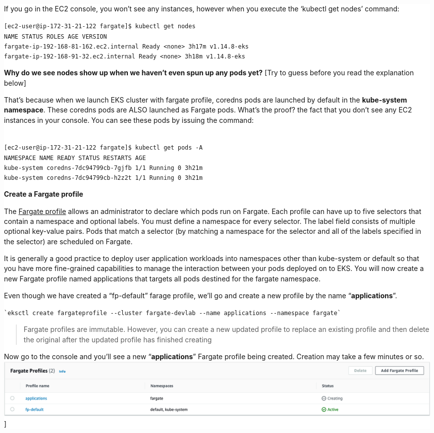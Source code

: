If you go in the EC2 console, you won’t see any instances, however when you execute the ‘kubectl get nodes’ command:


```
[ec2-user@ip-172-31-21-122 fargate]$ kubectl get nodes
NAME STATUS ROLES AGE VERSION
fargate-ip-192-168-81-162.ec2.internal Ready <none> 3h17m v1.14.8-eks
fargate-ip-192-168-91-32.ec2.internal Ready <none> 3h18m v1.14.8-eks
```

**Why do we see nodes show up when we haven’t even spun up any pods yet?** [Try to guess before you read the explanation below]

That’s because when we launch EKS cluster with fargate profile, coredns pods are launched by default in the **kube-system namespace**. These coredns pods are ALSO launched as Fargate pods. What’s the proof? the fact that you don’t see any EC2 instances in your console. You can see these pods by issuing the command:

```

[ec2-user@ip-172-31-21-122 fargate]$ kubectl get pods -A
NAMESPACE NAME READY STATUS RESTARTS AGE
kube-system coredns-7dc94799cb-7gjfb 1/1 Running 0 3h21m
kube-system coredns-7dc94799cb-h2z2t 1/1 Running 0 3h21m
```



**Create a Fargate profile**

The [Fargate profile](https://docs.aws.amazon.com/eks/latest/userguide/fargate-profile.html) allows an administrator to declare which pods run on Fargate. Each profile can have up to five selectors that contain a namespace and optional labels. You must define a namespace for every selector. The label field consists of multiple optional key-value pairs. Pods that match a selector (by matching a namespace for the selector and all of the labels specified in the selector) are scheduled on Fargate.

It is generally a good practice to deploy user application workloads into namespaces other than kube-system or default so that you have more fine-grained capabilities to manage the interaction between your pods deployed on to EKS. You will now create a new Fargate profile named applications that targets all pods destined for the fargate namespace.

Even though we have created a “fp-default” farage profile, we’ll go and create a new profile by the name “**applications**”. 

    `eksctl create fargateprofile --cluster fargate-devlab --name applications --namespace fargate`

> Fargate profiles are immutable. However, you can create a new updated profile to replace an existing profile and then delete the original after the updated profile has finished creating


Now go to the console and you’ll see a new “**applications**” Fargate profile being created. Creation may take a few minutes or so.
![fig7.png](fig7.png)]
